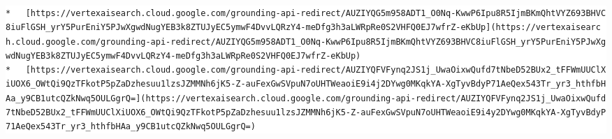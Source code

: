     *   [https://vertexaisearch.cloud.google.com/grounding-api-redirect/AUZIYQG5m958ADT1_O0Nq-KwwP6Ipu8R5IjmBKmQhtVYZ693BHVC8iuFlGSH_yrY5PurEniY5PJwXgwdNugYEB3k8ZTUJyEC5ymwF4DvvLQRzY4-meDfg3h3aLWRpRe0S2VHFQ0EJ7wfrZ-eKbUp](https://vertexaisearch.cloud.google.com/grounding-api-redirect/AUZIYQG5m958ADT1_O0Nq-KwwP6Ipu8R5IjmBKmQhtVYZ693BHVC8iuFlGSH_yrY5PurEniY5PJwXgwdNugYEB3k8ZTUJyEC5ymwF4DvvLQRzY4-meDfg3h3aLWRpRe0S2VHFQ0EJ7wfrZ-eKbUp)
    *   [https://vertexaisearch.cloud.google.com/grounding-api-redirect/AUZIYQFVFynq2JS1j_UwaOixwQufd7tNbeD52BUx2_tFFWmUUClXiUOX6_OWtQi9QzTFkotP5pZaDzhesuu1lzsJZMMNh6jK5-Z-auFexGwSVpuN7oUHTWeaoiE9i4j2DYwg0MKqkYA-XgTyvBdyP71AeQex543Tr_yr3_hthfbHAa_y9CB1utcQZkNwq5OULGgrQ=](https://vertexaisearch.cloud.google.com/grounding-api-redirect/AUZIYQFVFynq2JS1j_UwaOixwQufd7tNbeD52BUx2_tFFWmUUClXiUOX6_OWtQi9QzTFkotP5pZaDzhesuu1lzsJZMMNh6jK5-Z-auFexGwSVpuN7oUHTWeaoiE9i4y2DYwg0MKqkYA-XgTyvBdyP71AeQex543Tr_yr3_hthfbHAa_y9CB1utcQZkNwq5OULGgrQ=)

